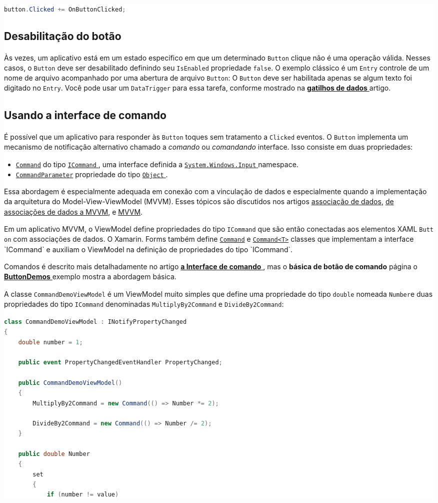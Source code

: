 ```csharp
button.Clicked += OnButtonClicked;
```

## <a name="disabling-the-button"></a>Desabilitação do botão

Às vezes, um aplicativo está em um estado específico em que um determinado `Button` clique não é uma operação válida. Nesses casos, o `Button` deve ser desabilitado definindo seu `IsEnabled` propriedade `false`. O exemplo clássico é um `Entry` controle de um nome de arquivo acompanhado por uma abertura de arquivo `Button`: O `Button` deve ser habilitada apenas se algum texto foi digitado no `Entry`.
Você pode usar um `DataTrigger` para essa tarefa, conforme mostrado na [ **gatilhos de dados** ](~/xamarin-forms/app-fundamentals/triggers.md#data-triggers) artigo.

## <a name="using-the-command-interface"></a>Usando a interface de comando

É possível que um aplicativo para responder às `Button` toques sem tratamento a `Clicked` eventos. O `Button` implementa um mecanismo de notificação alternativo chamado a _comando_ ou _comandando_ interface. Isso consiste em duas propriedades:

- [`Command`](xref:Xamarin.Forms.Button.Command) do tipo [ `ICommand` ](xref:System.Windows.Input.ICommand), uma interface definida a [ `System.Windows.Input` ](xref:System.Windows.Input) namespace.
- [`CommandParameter`](xref:Xamarin.Forms.Button.CommandParameter) propriedade do tipo [ `Object` ](xref:System.Object).

Essa abordagem é especialmente adequada em conexão com a vinculação de dados e especialmente quando a implementação da arquitetura do Model-View-ViewModel (MVVM). Esses tópicos são discutidos nos artigos [associação de dados](~/xamarin-forms/app-fundamentals/data-binding/index.md), [de associações de dados a MVVM](~/xamarin-forms/xaml/xaml-basics/data-bindings-to-mvvm.md), e [MVVM](~/xamarin-forms/enterprise-application-patterns/mvvm.md).

Em um aplicativo MVVM, o ViewModel define propriedades do tipo `ICommand` que são então conectadas aos elementos XAML `Button` com associações de dados. O Xamarin. Forms também define [`Command`](xref:Xamarin.Forms.Command) e [`Command<T>`](xref:Xamarin.Forms.Command`1) classes que implementam a interface `ICommand` e auxiliam o ViewModel na definição de propriedades do tipo `ICommand`.

Comandos é descrito mais detalhadamente no artigo [ **a Interface de comando** ](~/xamarin-forms/app-fundamentals/data-binding/commanding.md) , mas o **básica de botão de comando** página o [  **ButtonDemos** ](https://docs.microsoft.com/samples/xamarin/xamarin-forms-samples/userinterface-buttondemos) exemplo mostra a abordagem básica.

A classe `CommandDemoViewModel` é um ViewModel muito simples que define uma propriedade do tipo `double` nomeada `Number`e duas propriedades do tipo `ICommand` denominadas `MultiplyBy2Command` e `DivideBy2Command`:

```csharp
class CommandDemoViewModel : INotifyPropertyChanged
{
    double number = 1;

    public event PropertyChangedEventHandler PropertyChanged;

    public CommandDemoViewModel()
    {
        MultiplyBy2Command = new Command(() => Number *= 2);

        DivideBy2Command = new Command(() => Number /= 2);
    }

    public double Number
    {
        set
        {
            if (number != value)
```